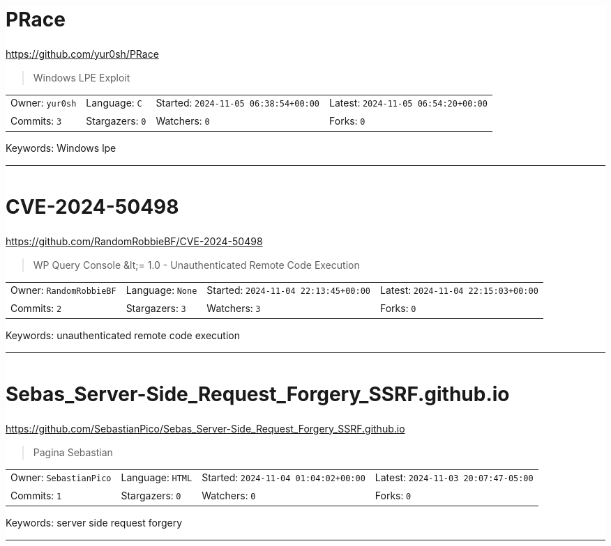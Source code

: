 
# PRace

https://github.com/yur0sh/PRace
<blockquote>
Windows LPE Exploit
</blockquote>

<table><tr>
<tr><td>Owner: <code>yur0sh</code></td>
    <td>Language: <code>C</code></td>
    <td>Started: <code>2024-11-05 06:38:54+00:00</code></td>
    <td>Latest: <code>2024-11-05 06:54:20+00:00</code></td></tr>
<tr><td>Commits: <code>3</code></td>
    <td>Stargazers: <code>0</code></td>
    <td>Watchers: <code>0</code></td>
    <td>Forks: <code>0</code></td></tr>
</table>
Keywords: Windows lpe

---

# CVE-2024-50498

https://github.com/RandomRobbieBF/CVE-2024-50498
<blockquote>
WP Query Console &amp;lt;= 1.0 - Unauthenticated Remote Code Execution
</blockquote>

<table><tr>
<tr><td>Owner: <code>RandomRobbieBF</code></td>
    <td>Language: <code>None</code></td>
    <td>Started: <code>2024-11-04 22:13:45+00:00</code></td>
    <td>Latest: <code>2024-11-04 22:15:03+00:00</code></td></tr>
<tr><td>Commits: <code>2</code></td>
    <td>Stargazers: <code>3</code></td>
    <td>Watchers: <code>3</code></td>
    <td>Forks: <code>0</code></td></tr>
</table>
Keywords: unauthenticated remote code execution

---

# Sebas_Server-Side_Request_Forgery_SSRF.github.io

https://github.com/SebastianPico/Sebas_Server-Side_Request_Forgery_SSRF.github.io
<blockquote>
Pagina Sebastian
</blockquote>

<table><tr>
<tr><td>Owner: <code>SebastianPico</code></td>
    <td>Language: <code>HTML</code></td>
    <td>Started: <code>2024-11-04 01:04:02+00:00</code></td>
    <td>Latest: <code>2024-11-03 20:07:47-05:00</code></td></tr>
<tr><td>Commits: <code>1</code></td>
    <td>Stargazers: <code>0</code></td>
    <td>Watchers: <code>0</code></td>
    <td>Forks: <code>0</code></td></tr>
</table>
Keywords: server side request forgery

---